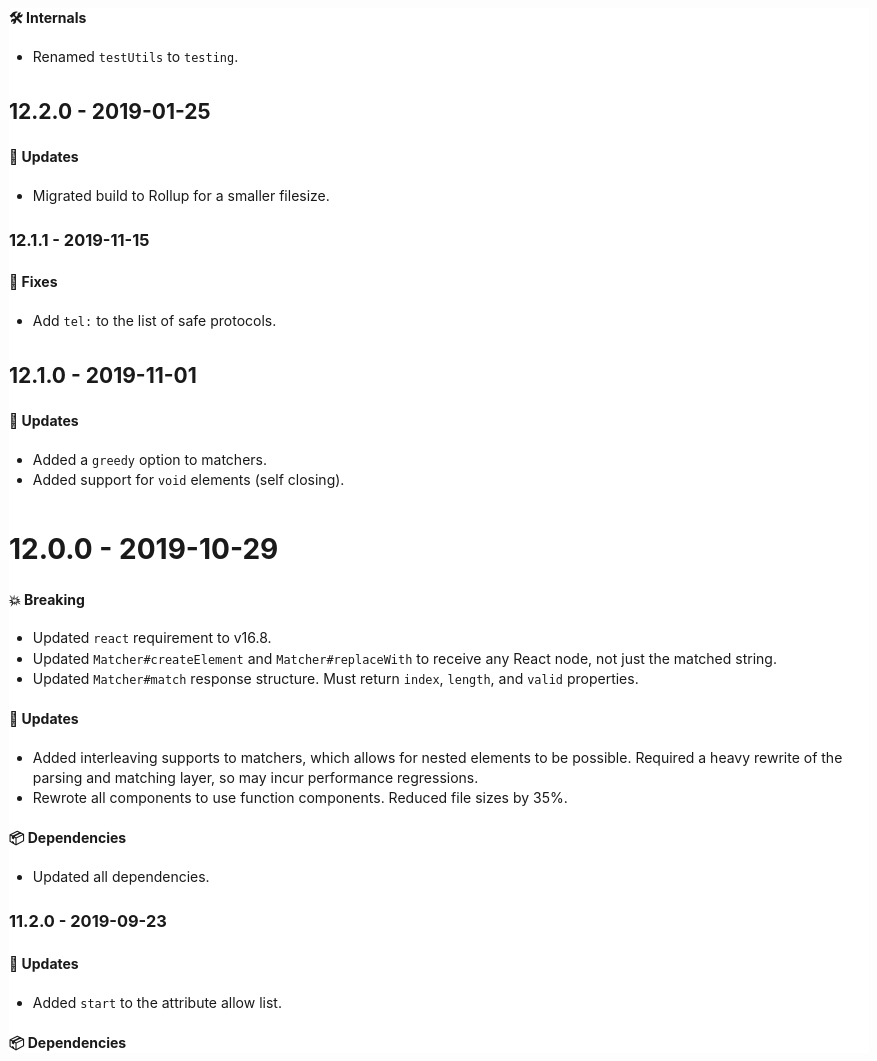 #### 🛠 Internals

- Renamed `testUtils` to `testing`.

## 12.2.0 - 2019-01-25

#### 🚀 Updates

- Migrated build to Rollup for a smaller filesize.

### 12.1.1 - 2019-11-15

#### 🐞 Fixes

- Add `tel:` to the list of safe protocols.

## 12.1.0 - 2019-11-01

#### 🚀 Updates

- Added a `greedy` option to matchers.
- Added support for `void` elements (self closing).

# 12.0.0 - 2019-10-29

#### 💥 Breaking

- Updated `react` requirement to v16.8.
- Updated `Matcher#createElement` and `Matcher#replaceWith` to receive any React node, not just the
  matched string.
- Updated `Matcher#match` response structure. Must return `index`, `length`, and `valid` properties.

#### 🚀 Updates

- Added interleaving supports to matchers, which allows for nested elements to be possible. Required
  a heavy rewrite of the parsing and matching layer, so may incur performance regressions.
- Rewrote all components to use function components. Reduced file sizes by 35%.

#### 📦 Dependencies

- Updated all dependencies.

### 11.2.0 - 2019-09-23

#### 🚀 Updates

- Added `start` to the attribute allow list.

#### 📦 Dependencies
